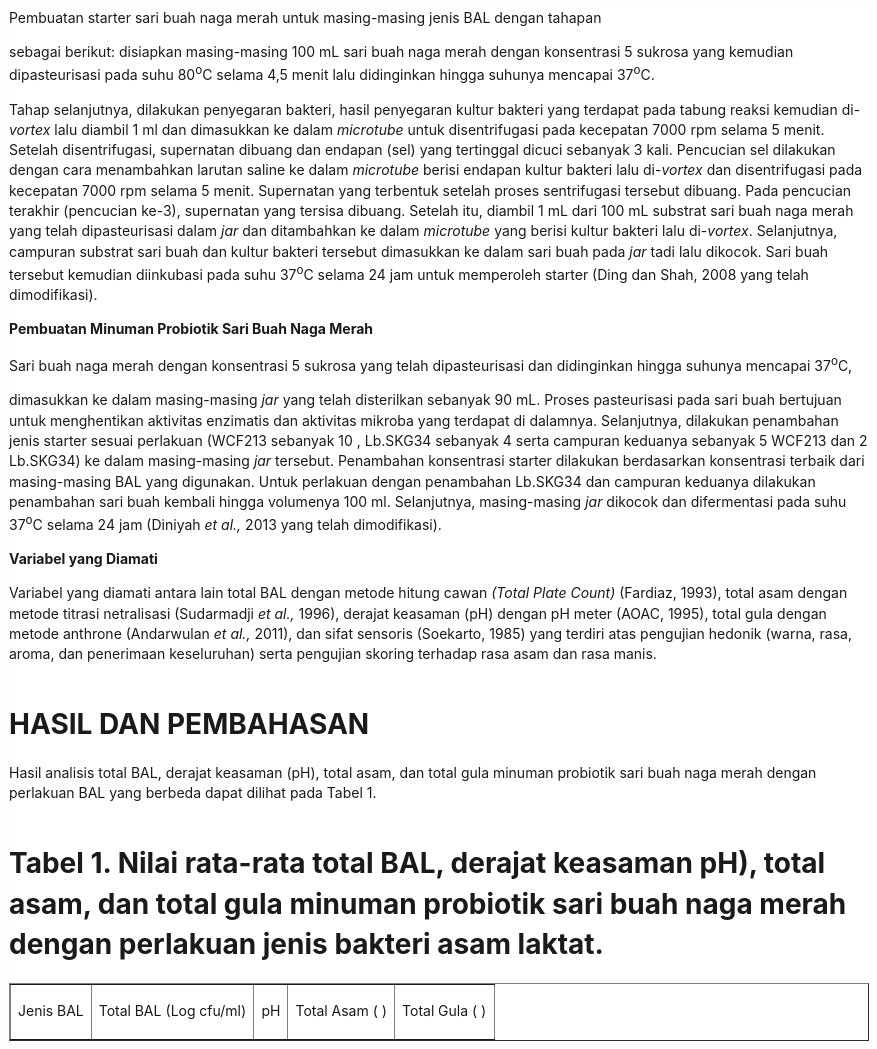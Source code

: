 <p><span class="font3">Pembuatan starter sari buah naga merah untuk masing-masing jenis BAL dengan tahapan</span></p>
<p><span class="font3">sebagai berikut: disiapkan masing-masing 100 mL sari buah naga merah dengan konsentrasi 5 sukrosa yang kemudian dipasteurisasi pada suhu 80<sup>o</sup>C selama 4,5 menit lalu didinginkan hingga suhunya mencapai 37<sup>o</sup>C.</span></p>
<p><span class="font3">Tahap selanjutnya, dilakukan penyegaran bakteri, hasil penyegaran kultur bakteri yang terdapat pada tabung reaksi kemudian di-</span><span class="font3" style="font-style:italic;">vortex </span><span class="font3">lalu diambil 1 ml dan dimasukkan ke dalam </span><span class="font3" style="font-style:italic;">microtube</span><span class="font3"> untuk disentrifugasi pada kecepatan 7000 rpm selama 5 menit. Setelah disentrifugasi, supernatan dibuang dan endapan (sel) yang tertinggal dicuci sebanyak 3 kali. Pencucian sel dilakukan dengan cara menambahkan larutan saline ke dalam </span><span class="font3" style="font-style:italic;">microtube</span><span class="font3"> berisi endapan kultur bakteri lalu di-</span><span class="font3" style="font-style:italic;">vortex</span><span class="font3"> dan disentrifugasi pada kecepatan 7000 rpm selama 5 menit. Supernatan yang terbentuk setelah proses sentrifugasi tersebut dibuang. Pada pencucian terakhir (pencucian ke-3), supernatan yang tersisa dibuang. Setelah itu, diambil 1 mL dari 100 mL substrat sari buah naga merah yang telah dipasteurisasi dalam </span><span class="font3" style="font-style:italic;">jar</span><span class="font3"> dan ditambahkan ke dalam </span><span class="font3" style="font-style:italic;">microtube</span><span class="font3"> yang berisi kultur bakteri lalu di-</span><span class="font3" style="font-style:italic;">vortex</span><span class="font3">. Selanjutnya, campuran substrat sari buah dan kultur bakteri tersebut dimasukkan ke dalam sari buah pada </span><span class="font3" style="font-style:italic;">jar </span><span class="font3">tadi lalu dikocok. Sari buah tersebut kemudian diinkubasi pada suhu 37<sup>o</sup>C selama 24 jam untuk memperoleh starter (Ding dan Shah, 2008 yang telah dimodifikasi).</span></p>
<p><span class="font3" style="font-weight:bold;">Pembuatan Minuman Probiotik Sari Buah Naga Merah</span></p>
<p><span class="font3">Sari buah naga merah dengan konsentrasi 5 sukrosa yang telah dipasteurisasi dan didinginkan hingga suhunya mencapai 37<sup>o</sup>C,</span></p>
<p><span class="font3">dimasukkan ke dalam masing-masing </span><span class="font3" style="font-style:italic;">jar</span><span class="font3"> yang telah disterilkan sebanyak 90 mL. Proses pasteurisasi pada sari buah bertujuan untuk menghentikan aktivitas enzimatis dan aktivitas mikroba yang terdapat di dalamnya. Selanjutnya, dilakukan penambahan jenis starter sesuai perlakuan (WCF213 sebanyak 10 , Lb.SKG34 sebanyak 4 serta campuran keduanya sebanyak 5 WCF213 dan 2 Lb.SKG34) ke dalam masing-masing </span><span class="font3" style="font-style:italic;">jar</span><span class="font3"> tersebut. Penambahan konsentrasi starter dilakukan berdasarkan konsentrasi terbaik dari masing-masing BAL yang digunakan. Untuk perlakuan dengan penambahan Lb.SKG34 dan campuran keduanya dilakukan penambahan sari buah kembali hingga volumenya 100 ml. Selanjutnya, masing-masing </span><span class="font3" style="font-style:italic;">jar</span><span class="font3"> dikocok dan difermentasi pada suhu 37<sup>o</sup>C selama 24 jam (Diniyah </span><span class="font3" style="font-style:italic;">et al.,</span><span class="font3"> 2013 yang telah dimodifikasi).</span></p>
<p><span class="font3" style="font-weight:bold;">Variabel yang Diamati</span></p>
<p><span class="font3">Variabel yang diamati antara lain total BAL dengan metode hitung cawan </span><span class="font3" style="font-style:italic;">(Total Plate Count) </span><span class="font3">(Fardiaz, 1993), total asam dengan metode titrasi netralisasi (Sudarmadji </span><span class="font3" style="font-style:italic;">et al.,</span><span class="font3"> 1996), derajat keasaman (pH) dengan pH meter (AOAC, 1995), total gula dengan metode anthrone (Andarwulan </span><span class="font3" style="font-style:italic;">et al.,</span><span class="font3"> 2011), dan sifat sensoris (Soekarto, 1985) yang terdiri atas pengujian hedonik (warna, rasa, aroma, dan penerimaan keseluruhan) serta pengujian skoring terhadap rasa asam dan rasa manis.</span></p>
<h1><a name="bookmark9"></a><span class="font3" style="font-weight:bold;"><a name="bookmark10"></a>HASIL DAN PEMBAHASAN</span></h1>
<p><span class="font3">Hasil analisis total BAL, derajat keasaman (pH), total asam, dan total gula minuman probiotik sari buah naga merah dengan perlakuan BAL yang berbeda dapat dilihat pada Tabel 1.</span></p>
<h1><a name="bookmark11"></a><span class="font3" style="font-weight:bold;"><a name="bookmark12"></a>Tabel 1. Nilai rata-rata total BAL, derajat keasaman pH), total asam, dan total gula minuman probiotik sari buah naga merah dengan perlakuan jenis bakteri asam laktat.</span></h1>
<table border="1">
<tr><td style="vertical-align:middle;">
<p><span class="font3">Jenis BAL</span></p></td><td style="vertical-align:top;">
<p><span class="font3">Total BAL (Log cfu/ml)</span></p></td><td style="vertical-align:middle;">
<p><span class="font3">pH</span></p></td><td style="vertical-align:middle;">
<p><span class="font3">Total Asam ( )</span></p></td><td style="vertical-align:middle;">
<p><span class="font3">Total Gula ( )</span></p></td></tr>